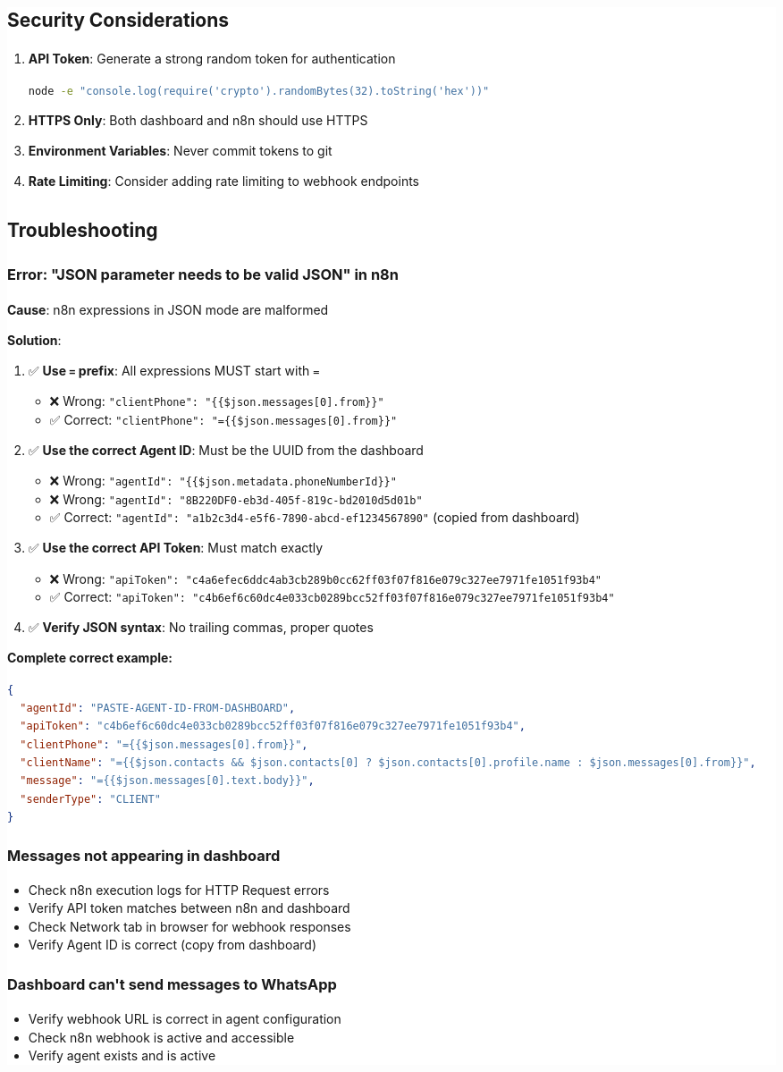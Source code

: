 ## Security Considerations

1. **API Token**: Generate a strong random token for authentication
   ```bash
   node -e "console.log(require('crypto').randomBytes(32).toString('hex'))"
   ```

2. **HTTPS Only**: Both dashboard and n8n should use HTTPS

3. **Environment Variables**: Never commit tokens to git

4. **Rate Limiting**: Consider adding rate limiting to webhook endpoints

## Troubleshooting

### Error: "JSON parameter needs to be valid JSON" in n8n

**Cause**: n8n expressions in JSON mode are malformed

**Solution**:
1. ✅ **Use `=` prefix**: All expressions MUST start with `=`
   - ❌ Wrong: `"clientPhone": "{{$json.messages[0].from}}"`
   - ✅ Correct: `"clientPhone": "={{$json.messages[0].from}}"`

2. ✅ **Use the correct Agent ID**: Must be the UUID from the dashboard
   - ❌ Wrong: `"agentId": "{{$json.metadata.phoneNumberId}}"`
   - ❌ Wrong: `"agentId": "8B220DF0-eb3d-405f-819c-bd2010d5d01b"`
   - ✅ Correct: `"agentId": "a1b2c3d4-e5f6-7890-abcd-ef1234567890"` (copied from dashboard)

3. ✅ **Use the correct API Token**: Must match exactly
   - ❌ Wrong: `"apiToken": "c4a6efec6ddc4ab3cb289b0cc62ff03f07f816e079c327ee7971fe1051f93b4"`
   - ✅ Correct: `"apiToken": "c4b6ef6c60dc4e033cb0289bcc52ff03f07f816e079c327ee7971fe1051f93b4"`

4. ✅ **Verify JSON syntax**: No trailing commas, proper quotes

**Complete correct example:**
```json
{
  "agentId": "PASTE-AGENT-ID-FROM-DASHBOARD",
  "apiToken": "c4b6ef6c60dc4e033cb0289bcc52ff03f07f816e079c327ee7971fe1051f93b4",
  "clientPhone": "={{$json.messages[0].from}}",
  "clientName": "={{$json.contacts && $json.contacts[0] ? $json.contacts[0].profile.name : $json.messages[0].from}}",
  "message": "={{$json.messages[0].text.body}}",
  "senderType": "CLIENT"
}
```

### Messages not appearing in dashboard
- Check n8n execution logs for HTTP Request errors
- Verify API token matches between n8n and dashboard
- Check Network tab in browser for webhook responses
- Verify Agent ID is correct (copy from dashboard)

### Dashboard can't send messages to WhatsApp
- Verify webhook URL is correct in agent configuration
- Check n8n webhook is active and accessible
- Verify agent exists and is active
